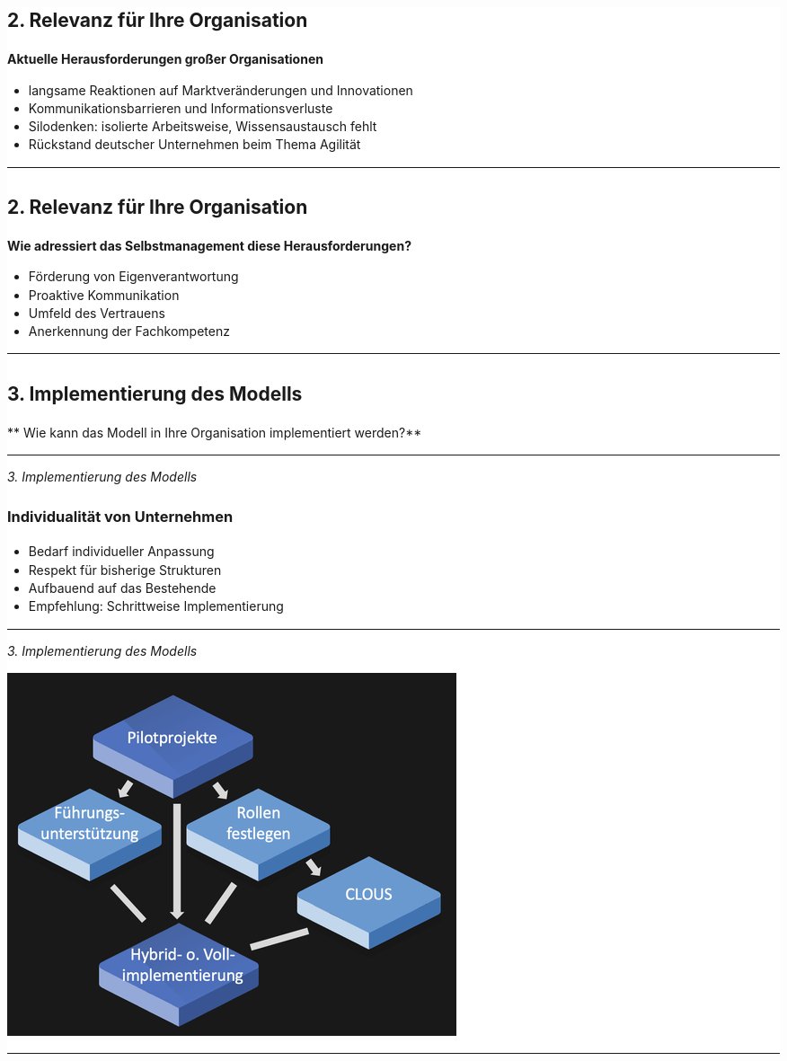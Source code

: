 ## 2. Relevanz für Ihre Organisation

**Aktuelle Herausforderungen großer Organisationen**
- langsame Reaktionen auf Marktveränderungen und Innovationen
- Kommunikationsbarrieren und Informationsverluste 
- Silodenken: isolierte Arbeitsweise, Wissensaustausch fehlt
- Rückstand deutscher Unternehmen beim Thema Agilität

---
## 2. Relevanz für Ihre Organisation

**Wie adressiert das Selbstmanagement diese Herausforderungen?**
- Förderung von Eigenverantwortung
- Proaktive Kommunikation
- Umfeld des Vertrauens
- Anerkennung der Fachkompetenz

---
## 3. Implementierung des Modells

** Wie kann das Modell in Ihre Organisation implementiert werden?**

---
*3. Implementierung des Modells*
### Individualität von Unternehmen

- Bedarf individueller Anpassung
- Respekt für bisherige Strukturen
- Aufbauend auf das Bestehende
- Empfehlung: Schrittweise Implementierung

---
*3. Implementierung des Modells*

![Konzeptgrafik](Konzeptgrafik.png)

---